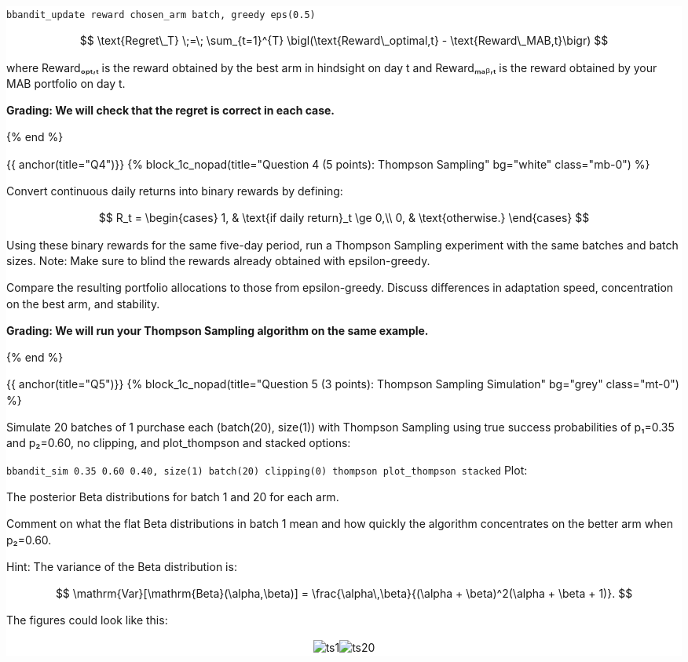 ```bbandit_update reward chosen_arm batch, greedy eps(0.5)```

$$
\text{Regret\_T} \;=\; \sum_{t=1}^{T} \bigl(\text{Reward\_optimal,t} - \text{Reward\_MAB,t}\bigr)
$$


where Rewardₒₚₜ,ₜ is the reward obtained by the best arm in hindsight on day t and Rewardₘₐᵦ,ₜ is the reward obtained by your MAB portfolio on day t.

**Grading: We will check that the regret is correct in each case.**

{% end %}

{{ anchor(title="Q4")}}
{% block_1c_nopad(title="Question 4 (5 points): Thompson Sampling" bg="white" class="mb-0") %}

Convert continuous daily returns into binary rewards by defining:

$$
  R_t =
    \begin{cases}
      1, & \text{if daily return}_t \ge 0,\\
      0, & \text{otherwise.}
    \end{cases}
$$

Using these binary rewards for the same five-day period, run a Thompson Sampling experiment with the same batches and batch sizes.
Note: Make sure to blind the rewards already obtained with epsilon-greedy.

Compare the resulting portfolio allocations to those from epsilon-greedy. Discuss differences in adaptation speed, concentration on the best arm, and stability.

**Grading: We will run your Thompson Sampling algorithm on the same example.**

{% end %}

{{ anchor(title="Q5")}}
{% block_1c_nopad(title="Question 5 (3 points): Thompson Sampling Simulation" bg="grey" class="mt-0") %}

Simulate 20 batches of 1 purchase each (batch(20), size(1)) with Thompson Sampling using true success probabilities of p₁=0.35 and p₂=0.60, no clipping, and plot_thompson and stacked options:

```bbandit_sim 0.35 0.60 0.40, size(1) batch(20) clipping(0) thompson plot_thompson stacked``` Plot:

The posterior Beta distributions for batch 1 and 20 for each arm.

Comment on what the flat Beta distributions in batch 1 mean and how quickly the algorithm concentrates on the better arm when p₂=0.60.

Hint: The variance of the Beta distribution is:

$$
\mathrm{Var}[\mathrm{Beta}(\alpha,\beta)] = \frac{\alpha\,\beta}{(\alpha + \beta)^2(\alpha + \beta + 1)}.
$$

The figures could look like this:

<p style="text-align:center;"><img src="ts1.png" alt="ts1" style="width:400px; height:auto;" /><img src="ts20.png" alt="ts20" style="width:400px; height:auto;" /></p>

```